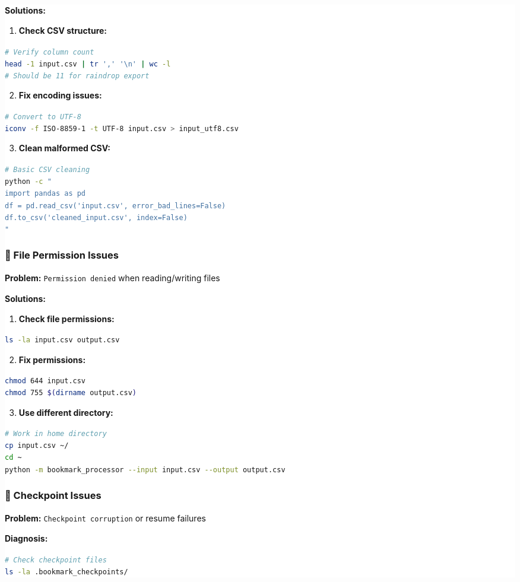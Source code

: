 **Solutions:**

1. **Check CSV structure:**
```bash
# Verify column count
head -1 input.csv | tr ',' '\n' | wc -l
# Should be 11 for raindrop export
```

2. **Fix encoding issues:**
```bash
# Convert to UTF-8
iconv -f ISO-8859-1 -t UTF-8 input.csv > input_utf8.csv
```

3. **Clean malformed CSV:**
```bash
# Basic CSV cleaning
python -c "
import pandas as pd
df = pd.read_csv('input.csv', error_bad_lines=False)
df.to_csv('cleaned_input.csv', index=False)
"
```

### 💾 File Permission Issues

**Problem:** `Permission denied` when reading/writing files

**Solutions:**

1. **Check file permissions:**
```bash
ls -la input.csv output.csv
```

2. **Fix permissions:**
```bash
chmod 644 input.csv
chmod 755 $(dirname output.csv)
```

3. **Use different directory:**
```bash
# Work in home directory
cp input.csv ~/
cd ~
python -m bookmark_processor --input input.csv --output output.csv
```

### 🔄 Checkpoint Issues

**Problem:** `Checkpoint corruption` or resume failures

**Diagnosis:**
```bash
# Check checkpoint files
ls -la .bookmark_checkpoints/
```
